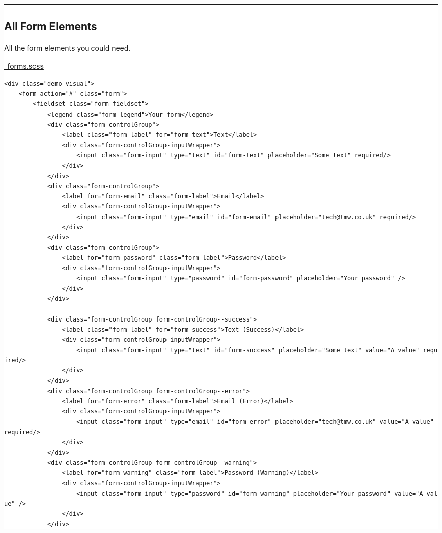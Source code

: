 
<hr>

<a name="allformelements"></a>

<h2>All Form Elements</h2>
<p>All the form elements you could need.</p>
<div class="demo">
	<a href="https://github.com/tmwagency/kickoff/blob/master/scss/partials/components/_forms.scss" class="demo-src">_forms.scss</a>

	<div class="demo-visual">
		<form action="#" class="form">
			<fieldset class="form-fieldset">
				<legend class="form-legend">Your form</legend>
				<div class="form-controlGroup">
					<label class="form-label" for="form-text">Text</label>
					<div class="form-controlGroup-inputWrapper">
						<input class="form-input" type="text" id="form-text" placeholder="Some text" required/>
					</div>
				</div>
				<div class="form-controlGroup">
					<label for="form-email" class="form-label">Email</label>
					<div class="form-controlGroup-inputWrapper">
						<input class="form-input" type="email" id="form-email" placeholder="tech@tmw.co.uk" required/>
					</div>
				</div>
				<div class="form-controlGroup">
					<label for="form-password" class="form-label">Password</label>
					<div class="form-controlGroup-inputWrapper">
						<input class="form-input" type="password" id="form-password" placeholder="Your password" />
					</div>
				</div>

				<div class="form-controlGroup form-controlGroup--success">
					<label class="form-label" for="form-success">Text (Success)</label>
					<div class="form-controlGroup-inputWrapper">
						<input class="form-input" type="text" id="form-success" placeholder="Some text" value="A value" required/>
					</div>
				</div>
				<div class="form-controlGroup form-controlGroup--error">
					<label for="form-error" class="form-label">Email (Error)</label>
					<div class="form-controlGroup-inputWrapper">
						<input class="form-input" type="email" id="form-error" placeholder="tech@tmw.co.uk" value="A value" required/>
					</div>
				</div>
				<div class="form-controlGroup form-controlGroup--warning">
					<label for="form-warning" class="form-label">Password (Warning)</label>
					<div class="form-controlGroup-inputWrapper">
						<input class="form-input" type="password" id="form-warning" placeholder="Your password" value="A value" />
					</div>
				</div>
